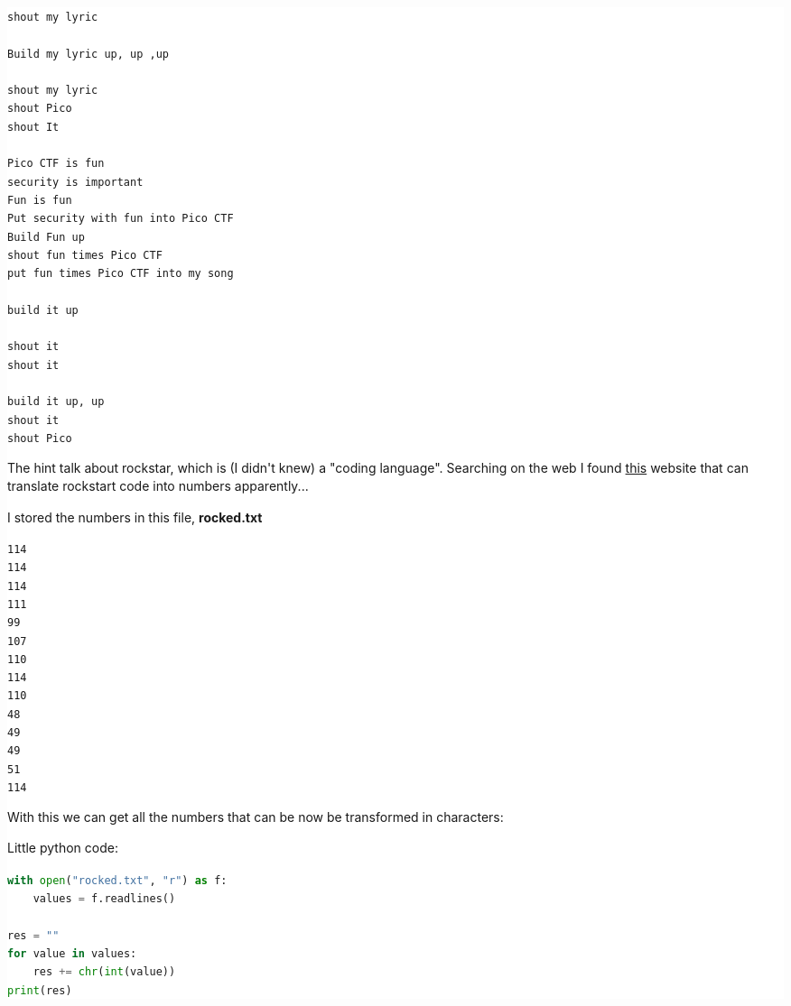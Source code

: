 ```rockstar
shout my lyric

Build my lyric up, up ,up

shout my lyric
shout Pico
shout It

Pico CTF is fun
security is important
Fun is fun
Put security with fun into Pico CTF
Build Fun up
shout fun times Pico CTF
put fun times Pico CTF into my song

build it up

shout it
shout it

build it up, up
shout it
shout Pico
```

The hint talk about rockstar, which is (I didn't knew) a "coding language". Searching on the web I found [this](https://codewithrockstar.com/]) website that can translate rockstart code into numbers apparently...

I stored the numbers in this file, **rocked.txt**

```
114
114
114
111
99
107
110
114
110
48
49
49
51
114
```

With this we can get all the numbers that can be now be transformed in characters:

Little python code:

```python
with open("rocked.txt", "r") as f:
    values = f.readlines()

res = ""
for value in values:
    res += chr(int(value))
print(res)
```
